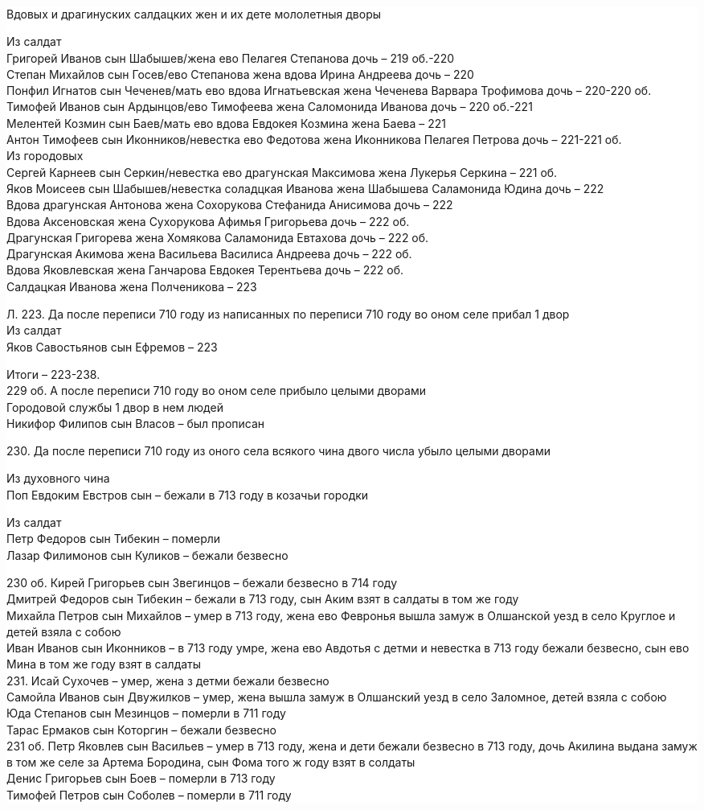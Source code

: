 Вдовых и драгинуских салдацких жен и их дете мололетныя дворы  
  
Из салдат  
Григорей Иванов сын Шабышев/жена ево Пелагея Степанова дочь – 219 об.-220  
Степан Михайлов сын Госев/ево Степанова жена вдова Ирина Андреева дочь – 220  
Понфил Игнатов сын Чеченев/мать ево вдова Игнатьевская жена Чеченева Варвара Трофимова дочь – 220-220 об.  
Тимофей Иванов сын Ардынцов/ево Тимофеева жена Саломонида Иванова дочь – 220 об.-221  
Мелентей Козмин сын Баев/мать ево вдова Евдокея Козмина жена Баева – 221  
Антон Тимофеев сын Иконников/невестка ево Федотова жена Иконникова Пелагея Петрова дочь – 221-221 об.  
Из городовых  
Сергей Карнеев сын Серкин/невестка ево драгунская Максимова жена Лукерья Серкина – 221 об.  
Яков Моисеев сын Шабышев/невестка соладцкая Иванова жена Шабышева Саламонида Юдина дочь – 222  
Вдова драгунская Антонова жена Сохорукова Стефанида Анисимова дочь – 222  
Вдова Аксеновская жена Сухорукова Афимья Григорьева дочь – 222 об.  
Драгунская Григорева жена Хомякова Саламонида Евтахова дочь – 222 об.  
Драгунская Акимова жена Васильева Василиса Андреева дочь – 222 об.  
Вдова Яковлевская жена Ганчарова Евдокея Терентьева дочь – 222 об.  
Салдацкая Иванова жена Полченикова – 223  
  
Л. 223. Да после переписи 710 году из написанных по переписи 710 году во оном селе прибал 1 двор  
Из салдат  
Яков Савостьянов сын Ефремов – 223  
  
Итоги – 223-238.  
229 об. А после переписи 710 году во оном селе прибыло целыми дворами  
Городовой службы 1 двор в нем людей  
Никифор Филипов сын Власов – был прописан  
  
230\. Да после переписи 710 году из оного села всякого чина двого числа убыло целыми дворами  
  
Из духовного чина  
Поп Евдоким Евстров сын – бежали в 713 году в козачьи городки  
  
Из салдат  
Петр Федоров сын Тибекин – померли  
Лазар Филимонов сын Куликов – бежали безвесно  
  
230 об. Кирей Григорьев сын Звегинцов – бежали безвесно в 714 году  
Дмитрей Федоров сын Тибекин – бежали в 713 году, сын Аким взят в салдаты в том же году  
Михайла Петров сын Михайлов – умер в 713 году, жена ево Февронья вышла замуж в Олшанской уезд в село Круглое и детей взяла с собою  
Иван Иванов сын Иконников – в 713 году умре, жена ево Авдотья с детми и невестка в 713 году бежали безвесно, сын ево Мина в том же году взят в салдаты  
231\. Исай Сухочев – умер, жена з детми бежали безвесно  
Самойла Иванов сын Двужилков – умер, жена вышла замуж в Олшанский уезд в село Заломное, детей взяла с собою  
Юда Степанов сын Мезинцов – померли в 711 году  
Тарас Ермаков сын Которгин – бежали безвесно  
231 об. Петр Яковлев сын Васильев – умер в 713 году, жена и дети бежали безвесно в 713 году, дочь Акилина выдана замуж в том же селе за Артема Бородина, сын Фома того ж году взят в солдаты  
Денис Григорьев сын Боев – померли в 713 году  
Тимофей Петров сын Соболев – померли в 711 году  
  